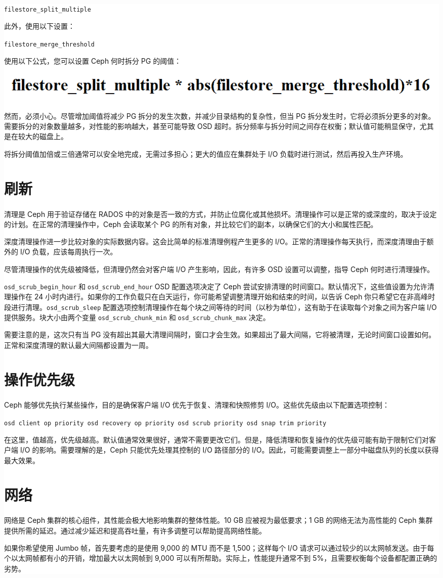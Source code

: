 ```
filestore_split_multiple 
```

此外，使用以下设置：

```
filestore_merge_threshold
```

使用以下公式，您可以设置 Ceph 何时拆分 PG 的阈值：

![](img/3f606921-6845-425b-80be-548fee6c4353.png)

然而，必须小心。尽管增加阈值将减少 PG 拆分的发生次数，并减少目录结构的复杂性，但当 PG 拆分发生时，它将必须拆分更多的对象。需要拆分的对象数量越多，对性能的影响越大，甚至可能导致 OSD 超时。拆分频率与拆分时间之间存在权衡；默认值可能稍显保守，尤其是在较大的磁盘上。

将拆分阈值加倍或三倍通常可以安全地完成，无需过多担心；更大的值应在集群处于 I/O 负载时进行测试，然后再投入生产环境。

# 刷新

清理是 Ceph 用于验证存储在 RADOS 中的对象是否一致的方式，并防止位腐化或其他损坏。清理操作可以是正常的或深度的，取决于设定的计划。在正常的清理操作中，Ceph 会读取某个 PG 的所有对象，并比较它们的副本，以确保它们的大小和属性匹配。

深度清理操作进一步比较对象的实际数据内容。这会比简单的标准清理例程产生更多的 I/O。正常的清理操作每天执行，而深度清理由于额外的 I/O 负载，应该每周执行一次。

尽管清理操作的优先级被降低，但清理仍然会对客户端 I/O 产生影响，因此，有许多 OSD 设置可以调整，指导 Ceph 何时进行清理操作。

`osd_scrub_begin_hour` 和 `osd_scrub_end_hour` OSD 配置选项决定了 Ceph 尝试安排清理的时间窗口。默认情况下，这些值设置为允许清理操作在 24 小时内进行。如果你的工作负载只在白天运行，你可能希望调整清理开始和结束的时间，以告诉 Ceph 你只希望它在非高峰时段进行清理。`osd_scrub_sleep` 配置选项控制清理操作在每个块之间等待的时间（以秒为单位），这有助于在读取每个对象之间为客户端 I/O 提供服务。块大小由两个变量 `osd_scrub_chunk_min` 和 `osd_scrub_chunk_max` 决定。

需要注意的是，这次只有当 PG 没有超出其最大清理间隔时，窗口才会生效。如果超出了最大间隔，它将被清理，无论时间窗口设置如何。正常和深度清理的默认最大间隔都设置为一周。

# 操作优先级

Ceph 能够优先执行某些操作，目的是确保客户端 I/O 优先于恢复、清理和快照修剪 I/O。这些优先级由以下配置选项控制：

```
osd client op priority osd recovery op priority osd scrub priority osd snap trim priority
```

在这里，值越高，优先级越高。默认值通常效果很好，通常不需要更改它们。但是，降低清理和恢复操作的优先级可能有助于限制它们对客户端 I/O 的影响。需要理解的是，Ceph 只能优先处理其控制的 I/O 路径部分的 I/O。因此，可能需要调整上一部分中磁盘队列的长度以获得最大效果。

# 网络

网络是 Ceph 集群的核心组件，其性能会极大地影响集群的整体性能。10 GB 应被视为最低要求；1 GB 的网络无法为高性能的 Ceph 集群提供所需的延迟。通过减少延迟和提高吞吐量，有许多调整可以帮助提高网络性能。

如果你希望使用 Jumbo 帧，首先要考虑的是使用 9,000 的 MTU 而不是 1,500；这样每个 I/O 请求可以通过较少的以太网帧发送。由于每个以太网帧都有小的开销，增加最大以太网帧到 9,000 可以有所帮助。实际上，性能提升通常不到 5%，且需要权衡每个设备都配置正确的劣势。
